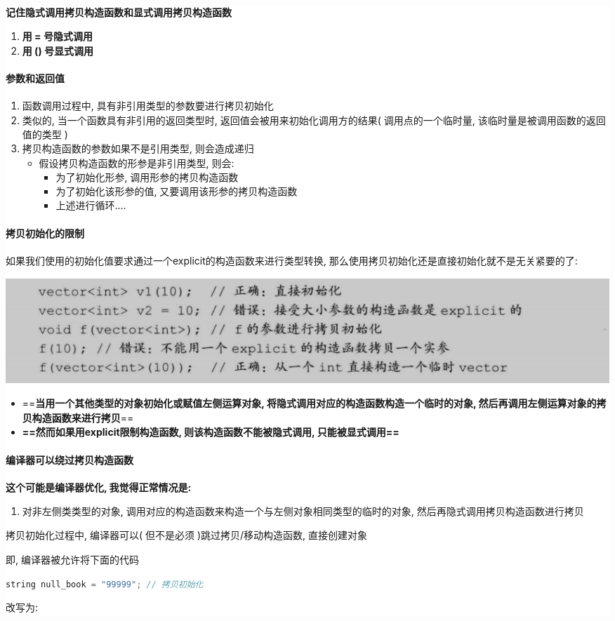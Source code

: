 

**记住隐式调用拷贝构造函数和显式调用拷贝构造函数**

1. **用 = 号隐式调用**
2. **用 () 号显式调用**



#### 参数和返回值

1. 函数调用过程中, 具有非引用类型的参数要进行拷贝初始化
2. 类似的, 当一个函数具有非引用的返回类型时, 返回值会被用来初始化调用方的结果( 调用点的一个临时量, 该临时量是被调用函数的返回值的类型 )
3. 拷贝构造函数的参数如果不是引用类型, 则会造成递归
    - 假设拷贝构造函数的形参是非引用类型, 则会:
        - 为了初始化形参, 调用形参的拷贝构造函数
        - 为了初始化该形参的值, 又要调用该形参的拷贝构造函数
        - 上述进行循环....



#### 拷贝初始化的限制

如果我们使用的初始化值要求通过一个explicit的构造函数来进行类型转换, 那么使用拷贝初始化还是直接初始化就不是无关紧要的了:

![image-20230504151622425](assets/image-20230504151622425.png)



- ==**当用一个其他类型的对象初始化或赋值左侧运算对象, 将隐式调用对应的构造函数构造一个临时的对象, 然后再调用左侧运算对象的拷贝构造函数来进行拷贝**==
- **==然而如果用explicit限制构造函数, 则该构造函数不能被隐式调用, 只能被显式调用==**





#### 编译器可以绕过拷贝构造函数

**这个可能是编译器优化, 我觉得正常情况是:**

1. 对非左侧类类型的对象, 调用对应的构造函数来构造一个与左侧对象相同类型的临时的对象, 然后再隐式调用拷贝构造函数进行拷贝



拷贝初始化过程中, 编译器可以( 但不是必须 )跳过拷贝/移动构造函数, 直接创建对象



即, 编译器被允许将下面的代码

```C++
string null_book = "99999";	// 拷贝初始化
```

改写为:

